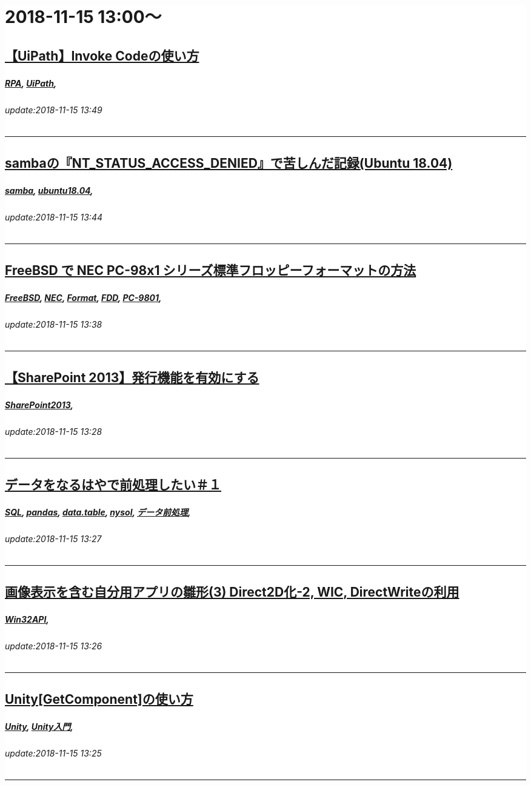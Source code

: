 


# 2018-11-15 13:00～
## [【UiPath】Invoke Codeの使い方](https://qiita.com/irohamaru/items/6847b57cfe941ac5cac1)
##### [RPA](https://qiita.com/tags/RPA), [UiPath](https://qiita.com/tags/UiPath), 
###### update:2018-11-15 13:49
---
## [sambaの『NT_STATUS_ACCESS_DENIED』で苦しんだ記録(Ubuntu 18.04)](https://qiita.com/masapon05/items/0f907833aa1e2da1e983)
##### [samba](https://qiita.com/tags/samba), [ubuntu18.04](https://qiita.com/tags/ubuntu18.04), 
###### update:2018-11-15 13:44
---
## [FreeBSD で NEC PC-98x1 シリーズ標準フロッピーフォーマットの方法](https://qiita.com/je3kmz/items/b7b2b8dc6a1abf67a12a)
##### [FreeBSD](https://qiita.com/tags/FreeBSD), [NEC](https://qiita.com/tags/NEC), [Format](https://qiita.com/tags/Format), [FDD](https://qiita.com/tags/FDD), [PC-9801](https://qiita.com/tags/PC-9801), 
###### update:2018-11-15 13:38
---
## [【SharePoint 2013】発行機能を有効にする ](https://qiita.com/MakotoIshikawa/items/41bac7137c1c8b2b785f)
##### [SharePoint2013](https://qiita.com/tags/SharePoint2013), 
###### update:2018-11-15 13:28
---
## [データをなるはやで前処理したい＃１](https://qiita.com/adachi-h/items/d6bb968b4ac29a562aaa)
##### [SQL](https://qiita.com/tags/SQL), [pandas](https://qiita.com/tags/pandas), [data.table](https://qiita.com/tags/data.table), [nysol](https://qiita.com/tags/nysol), [データ前処理](https://qiita.com/tags/データ前処理), 
###### update:2018-11-15 13:27
---
## [画像表示を含む自分用アプリの雛形(3) Direct2D化-2, WIC, DirectWriteの利用](https://qiita.com/tanakah/items/f612f7e0c40aa790defa)
##### [Win32API](https://qiita.com/tags/Win32API), 
###### update:2018-11-15 13:26
---
## [Unity[GetComponent]の使い方](https://qiita.com/tilyakuda/items/0c86e5b9741083219862)
##### [Unity](https://qiita.com/tags/Unity), [Unity入門](https://qiita.com/tags/Unity入門), 
###### update:2018-11-15 13:25
---